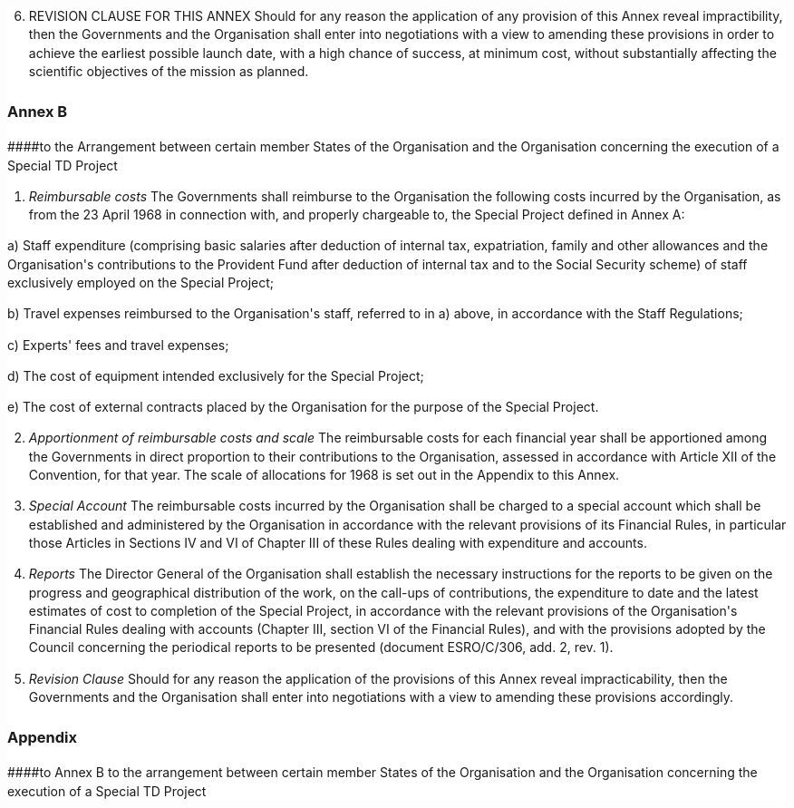 6. REVISION CLAUSE FOR THIS ANNEX Should for any reason the application of any provision of this Annex reveal impractibility, then the Governments and the Organisation shall enter into negotiations with a view to amending these provisions in order to achieve the earliest possible launch date, with a high chance of success, at minimum cost, without substantially affecting the scientific objectives of the mission as planned.     

### Annex  B  

####to the Arrangement between certain member States of the Organisation and the Organisation concerning the execution of a Special TD Project

1.  *Reimbursable costs*  The Governments shall reimburse to the Organisation the following costs incurred by the Organisation, as from the 23 April 1968 in connection with, and properly chargeable to, the Special Project defined in Annex A: 

a) Staff expenditure (comprising basic salaries after deduction of internal tax, expatriation, family and other allowances and the Organisation's contributions to the Provident Fund after deduction of internal tax and to the Social Security scheme) of staff exclusively employed on the Special Project;  

b) Travel expenses reimbursed to the Organisation's staff, referred to in a) above, in accordance with the Staff Regulations;  

c) Experts' fees and travel expenses;  

d) The cost of equipment intended exclusively for the Special Project;  

e) The cost of external contracts placed by the Organisation for the purpose of the Special Project.    

2.  *Apportionment of reimbursable costs and scale*  The reimbursable costs for each financial year shall be apportioned among the Governments in direct proportion to their contributions to the Organisation, assessed in accordance with Article XII of the Convention, for that year. The scale of allocations for 1968 is set out in the Appendix to this Annex.  

3.  *Special Account*  The reimbursable costs incurred by the Organisation shall be charged to a special account which shall be established and administered by the Organisation in accordance with the relevant provisions of its Financial Rules, in particular those Articles in Sections IV and VI of Chapter III of these Rules dealing with expenditure and accounts.  

4.  *Reports*  The Director General of the Organisation shall establish the necessary instructions for the reports to be given on the progress and geographical distribution of the work, on the call-ups of contributions, the expenditure to date and the latest estimates of cost to completion of the Special Project, in accordance with the relevant provisions of the Organisation's Financial Rules dealing with accounts (Chapter III, section VI of the Financial Rules), and with the provisions adopted by the Council concerning the periodical reports to be presented (document ESRO/C/306, add. 2, rev. 1).  

5.  *Revision Clause*  Should for any reason the application of the provisions of this Annex reveal impracticability, then the Governments and the Organisation shall enter into negotiations with a view to amending these provisions accordingly.     

### Appendix  

####to Annex B to the arrangement between certain member States of the Organisation and the Organisation concerning the execution of a Special TD Project
